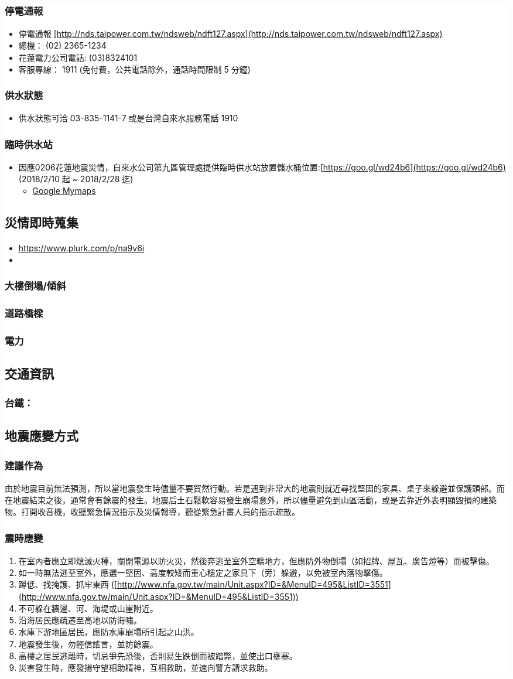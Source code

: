 ### 停電通報

- 停電通報 [http://nds.taipower.com.tw/ndsweb/ndft127.aspx](http://nds.taipower.com.tw/ndsweb/ndft127.aspx)
- 總機： (02) 2365-1234
- 花蓮電力公司電話:  (03)8324101
- 客服專線： 1911   (免付費，公共電話除外，通話時間限制 5 分鐘)

### 供水狀態

- 供水狀態可洽  03-835-1141-7 或是台灣自來水服務電話  1910

### 臨時供水站

- 因應0206花蓮地震災情，自來水公司第九區管理處提供臨時供水站放置儲水桶位置:[https://goo.gl/wd24b6](https://goo.gl/wd24b6) (2018/2/10 起 ~ 2018/2/28 迄)
    - [Google Mymaps](https://goo.gl/ZRRtg3)


## 災情即時蒐集

- https://www.plurk.com/p/na9v6i
- 
### 大樓倒塌/傾斜

### 道路橋樑

### 電力

## 交通資訊

### 台鐵：

## 地震應變方式


### 建議作為

由於地震目前無法預測，所以當地震發生時儘量不要貿然行動。若是遇到非常大的地震則就近尋找堅固的家具、桌子來躲避並保護頭部。而在地震結束之後，通常會有餘震的發生。地震后土石鬆軟容易發生崩塌意外，所以儘量避免到山區活動，或是去靠近外表明顯毀損的建築物。打開收音機，收聽緊急情況指示及災情報導，聽從緊急計畫人員的指示疏散。

### 震時應變

1.  在室內者應立即熄滅火種，關閉電源以防火災，然後奔逃至室外空曠地方，但應防外物倒塌（如招牌、屋瓦、廣告燈等）而被擊傷。
2.  如一時無法逃至室外，應選一堅固、高度較矮而重心穩定之家具下（旁）躲避，以免被室內落物擊傷。
3.  蹲低、找掩護、抓牢東西 ([http://www.nfa.gov.tw/main/Unit.aspx?ID=&MenuID=495&ListID=3551](http://www.nfa.gov.tw/main/Unit.aspx?ID=&MenuID=495&ListID=3551))
4.  不可躲在牆邊、河、海堤或山崖附近。
5.  沿海居民應疏遷至高地以防海嘯。
6.  水庫下游地區居民，應防水庫崩塌所引起之山洪。
7.  地震發生後，勿輕信謠言，並防餘震。
8.  高樓之居民逃離時，切忌爭先恐後，否則易生跌倒而被踏斃，並使出口壅塞。
9.  災害發生時，應發揚守望相助精神，互相救助，並速向警方請求救助。
